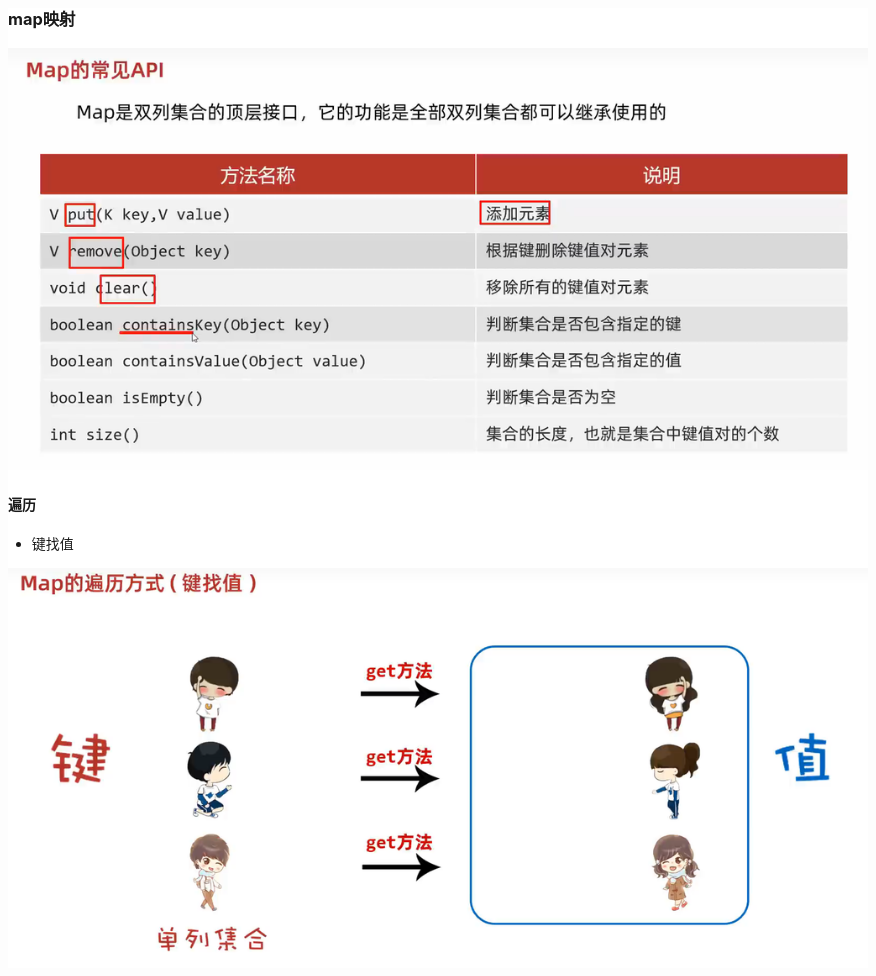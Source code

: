 

### map映射

![image-20240122171328028](img/image-20240122171328028.png)

####  遍历

* 键找值

![image-20240122173933627](img/image-20240122173933627.png)
